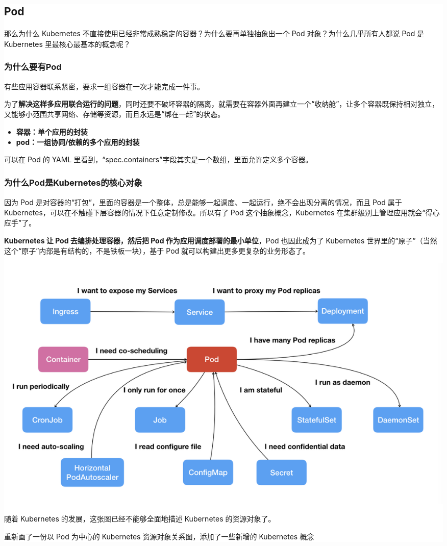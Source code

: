

## Pod

那么为什么 Kubernetes 不直接使用已经非常成熟稳定的容器？为什么要再单独抽象出一个 Pod 对象？为什么几乎所有人都说 Pod 是 Kubernetes 里最核心最基本的概念呢？

### 为什么要有Pod

有些应用容器联系紧密，要求一组容器在一次才能完成一件事。

为了**解决这样多应用联合运行的问题**，同时还要不破坏容器的隔离，就需要在容器外面再建立一个“收纳舱”，让多个容器既保持相对独立，又能够小范围共享网络、存储等资源，而且永远是“绑在一起”的状态。

- **容器：单个应用的封装** 
- **pod：一组协同/依赖的多个应用的封装**

可以在 Pod 的 YAML 里看到，“spec.containers”字段其实是一个数组，里面允许定义多个容器。

### 为什么Pod是Kubernetes的核心对象

因为 Pod 是对容器的“打包”，里面的容器是一个整体，总是能够一起调度、一起运行，绝不会出现分离的情况，而且 Pod 属于 Kubernetes，可以在不触碰下层容器的情况下任意定制修改。所以有了 Pod 这个抽象概念，Kubernetes 在集群级别上管理应用就会“得心应手”了。

**Kubernetes 让 Pod 去编排处理容器，然后把 Pod 作为应用调度部署的最小单位**，Pod 也因此成为了 Kubernetes 世界里的“原子”（当然这个“原子”内部是有结构的，不是铁板一块），基于 Pod 就可以构建出更多更复杂的业务形态了。

![img](Kubernetes.assets/9ebab7d513a211a926dd69f7535ac175.png)

随着 Kubernetes 的发展，这张图已经不能够全面地描述 Kubernetes 的资源对象了。

重新画了一份以 Pod 为中心的 Kubernetes 资源对象关系图，添加了一些新增的 Kubernetes 概念
